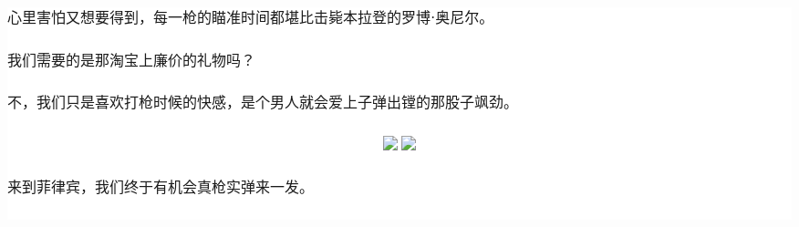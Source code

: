  </div> 
 <div align="left"> 
  <font face="微软雅黑"><font size="3">心里害怕又想要得到，每一枪的瞄准时间都堪比击毙本拉登的罗博·奥尼尔。</font></font> 
 </div> 
 <div align="left"> 
  <font face="微软雅黑"><font size="3"><br> </font></font> 
 </div> 
 <div align="left"> 
  <font face="微软雅黑"><font size="3">我们需要的是那淘宝上廉价的礼物吗？<br> </font></font> 
 </div> 
 <div align="left"> 
  <font face="微软雅黑"><font size="3"><br> </font></font> 
 </div> 
 <div align="left"> 
  <font face="微软雅黑"><font size="3">不，我们只是喜欢打枪时候的快感，是个男人就会爱上子弹出镗的那股子飒劲。</font></font> 
 </div> 
 <div align="left"> 
  <font face="微软雅黑"><font size="3"><br> </font></font> 
 </div> 
 <div align="center"> 
  <font face="微软雅黑"><font size="3"> 
    <ignore_js_op> 
     <img aid="1326338" src="https://bbs.boniu123.cc/data/attachment/forum/202001/10/181630ivm7qwxvxkwaxx3y.png" zoomfile="data/attachment/forum/202001/10/181630ivm7qwxvxkwaxx3y.png" file="data/attachment/forum/202001/10/181630ivm7qwxvxkwaxx3y.png" width="837" inpost="1"> 
     <div class="tip tip_4 aimg_tip" id="aimg_1326338_menu" style="position: absolute; display: none" disautofocus="true"> 
      <div class="xs0"> 
       <p><strong>2.png</strong> <em class="xg1">(471.2 KB, 下载次数: 0)</em></p> 
       <p> <a href="forum.php?mod=attachment&amp;aid=MTMyNjMzOHw1ZTEyZWFiZHwxNTc4NzM5Nzk1fDB8NTQ5NDcx&amp;nothumb=yes" target="_blank">下载附件</a> &nbsp;<a href="javascript:;" onclick="showWindow(this.id, this.getAttribute('url'), 'get', 0);" id="savephoto_1326338" url="home.php?mod=spacecp&amp;ac=album&amp;op=saveforumphoto&amp;aid=1326338&amp;handlekey=savephoto_1326338">保存到相册</a> </p> 
       <p class="xg1 y"><span title="2020-1-10 18:16">昨天&nbsp;18:16</span> 上传</p> 
      </div> 
      <div class="tip_horn"></div> 
     </div> 
    </ignore_js_op> 
    <ignore_js_op> 
     <img aid="1326339" src="https://bbs.boniu123.cc/data/attachment/forum/202001/10/181631ergrprprru3rirrr.png" zoomfile="data/attachment/forum/202001/10/181631ergrprprru3rirrr.png" file="data/attachment/forum/202001/10/181631ergrprprru3rirrr.png" width="705" inpost="1"> 
     <div class="tip tip_4 aimg_tip" id="aimg_1326339_menu" style="position: absolute; display: none" disautofocus="true"> 
      <div class="xs0"> 
       <p><strong>3.png</strong> <em class="xg1">(373.2 KB, 下载次数: 0)</em></p> 
       <p> <a href="forum.php?mod=attachment&amp;aid=MTMyNjMzOXw2NzgyMTJlZHwxNTc4NzM5Nzk1fDB8NTQ5NDcx&amp;nothumb=yes" target="_blank">下载附件</a> &nbsp;<a href="javascript:;" onclick="showWindow(this.id, this.getAttribute('url'), 'get', 0);" id="savephoto_1326339" url="home.php?mod=spacecp&amp;ac=album&amp;op=saveforumphoto&amp;aid=1326339&amp;handlekey=savephoto_1326339">保存到相册</a> </p> 
       <p class="xg1 y"><span title="2020-1-10 18:16">昨天&nbsp;18:16</span> 上传</p> 
      </div> 
      <div class="tip_horn"></div> 
     </div> 
    </ignore_js_op> </font></font> 
 </div> 
 <div align="left"> 
  <font face="微软雅黑"><font size="3"><br> </font></font> 
 </div> 
 <div align="left"> 
  <font face="微软雅黑"><font size="3">来到菲律宾，我们终于有机会真枪实弹来一发。<br> </font></font> 
 </div> 
 <div align="left"> 
  <font face="微软雅黑"><font size="3"><br> </font></font> 
 </div> 
 <div align="left"> 